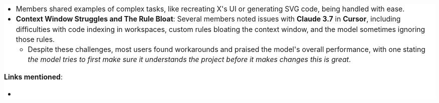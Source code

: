   - Members shared examples of complex tasks, like recreating X's UI or generating SVG code, being handled with ease.
- **Context Window Struggles and The Rule Bloat**: Several members noted issues with **Claude 3.7** in **Cursor**, including difficulties with code indexing in workspaces, custom rules bloating the context window, and the model sometimes ignoring those rules.
   - Despite these challenges, most users found workarounds and praised the model's overall performance, with one stating *the model tries to first make sure it understands the project before it makes changes this is great*.


<div class="linksMentioned">

<strong>Links mentioned</strong>:

<ul>
<li>
